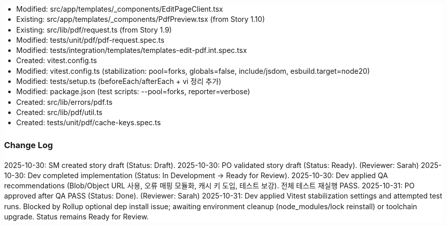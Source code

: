 - Modified: src/app/templates/_components/EditPageClient.tsx
- Existing: src/app/templates/_components/PdfPreview.tsx (from Story 1.10)
- Existing: src/lib/pdf/request.ts (from Story 1.9)
- Modified: tests/unit/pdf/pdf-request.spec.ts
- Modified: tests/integration/templates/templates-edit-pdf.int.spec.tsx
- Created: vitest.config.ts
- Modified: vitest.config.ts (stabilization: pool=forks, globals=false, include/jsdom, esbuild.target=node20)
- Modified: tests/setup.ts (beforeEach/afterEach + vi 정리 추가)
- Modified: package.json (test scripts: --pool=forks, reporter=verbose)
- Created: src/lib/errors/pdf.ts
- Created: src/lib/pdf/util.ts
- Created: tests/unit/pdf/cache-keys.spec.ts
### Change Log
2025-10-30: SM created story draft (Status: Draft).
2025-10-30: PO validated story draft (Status: Ready). (Reviewer: Sarah)
2025-10-30: Dev completed implementation (Status: In Development → Ready for Review).
2025-10-30: Dev applied QA recommendations (Blob/Object URL 사용, 오류 매핑 모듈화, 캐시 키 도입, 테스트 보강). 전체 테스트 재실행 PASS.
2025-10-31: PO approved after QA PASS (Status: Done). (Reviewer: Sarah)
2025-10-31: Dev applied Vitest stabilization settings and attempted test runs. Blocked by Rollup optional dep install issue; awaiting environment cleanup (node_modules/lock reinstall) or toolchain upgrade. Status remains Ready for Review.
